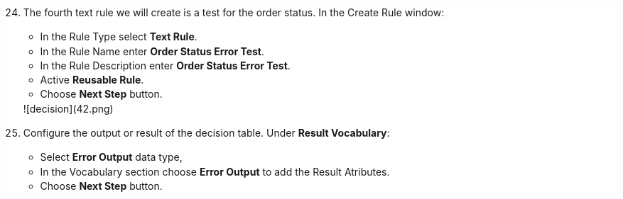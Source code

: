 24. The fourth text rule we will create is a test for the order status. In the Create Rule window: 

    - In the Rule Type select **Text Rule**.
    - In the Rule Name enter **Order Status Error Test**.
    - In the Rule Description enter **Order Status Error Test**.
    - Active **Reusable Rule**.
    - Choose **Next Step** button.

    <!-- border -->![decision](42.png)

25. Configure the output or result of the decision table. Under **Result Vocabulary**:

    - Select **Error Output** data type,
    - In the Vocabulary section choose **Error Output** to add the Result Atributes.
    - Choose **Next Step** button.
